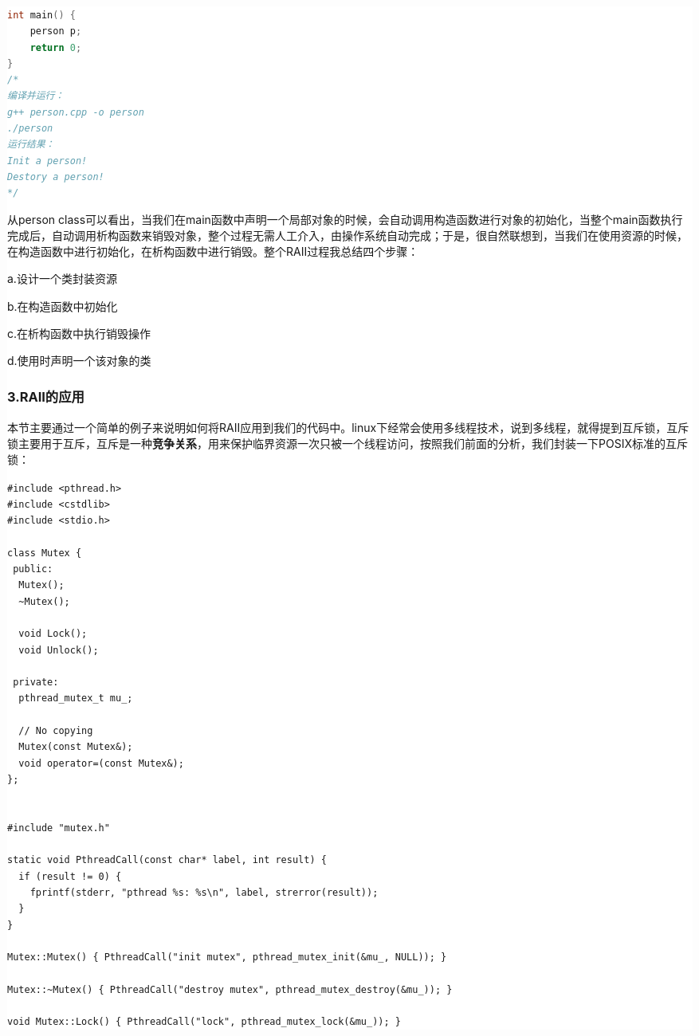 ```cpp
int main() {
    person p;
    return 0;
}
/*
编译并运行：
g++ person.cpp -o person
./person 
运行结果：
Init a person!
Destory a person!
*/
```

从person class可以看出，当我们在main函数中声明一个局部对象的时候，会自动调用构造函数进行对象的初始化，当整个main函数执行完成后，自动调用析构函数来销毁对象，整个过程无需人工介入，由操作系统自动完成；于是，很自然联想到，当我们在使用资源的时候，在构造函数中进行初始化，在析构函数中进行销毁。整个RAII过程我总结四个步骤：

a.设计一个类封装资源

b.在构造函数中初始化

c.在析构函数中执行销毁操作

d.使用时声明一个该对象的类

### 3.RAII的应用

本节主要通过一个简单的例子来说明如何将RAII应用到我们的代码中。linux下经常会使用多线程技术，说到多线程，就得提到互斥锁，互斥锁主要用于互斥，互斥是一种**竞争关系**，用来保护临界资源一次只被一个线程访问，按照我们前面的分析，我们封装一下POSIX标准的互斥锁：

```text
#include <pthread.h>
#include <cstdlib>
#include <stdio.h>

class Mutex {
 public:
  Mutex();
  ~Mutex();

  void Lock();
  void Unlock(); 

 private:
  pthread_mutex_t mu_;

  // No copying
  Mutex(const Mutex&);
  void operator=(const Mutex&);
};


#include "mutex.h"

static void PthreadCall(const char* label, int result) {
  if (result != 0) {
    fprintf(stderr, "pthread %s: %s\n", label, strerror(result));
  }
}

Mutex::Mutex() { PthreadCall("init mutex", pthread_mutex_init(&mu_, NULL)); }

Mutex::~Mutex() { PthreadCall("destroy mutex", pthread_mutex_destroy(&mu_)); }

void Mutex::Lock() { PthreadCall("lock", pthread_mutex_lock(&mu_)); }

```